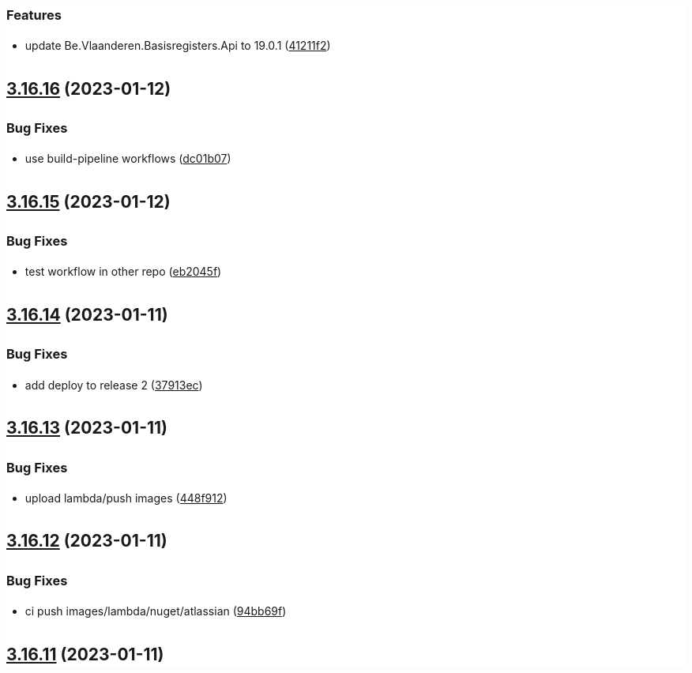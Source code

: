 
### Features

* update Be.Vlaanderen.Basisregisters.Api to 19.0.1 ([41211f2](https://github.com/informatievlaanderen/streetname-registry/commit/41211f28f97a5de56ee9d72b8937f033c478664e))

## [3.16.16](https://github.com/informatievlaanderen/streetname-registry/compare/v3.16.15...v3.16.16) (2023-01-12)


### Bug Fixes

* use build-pipeline workflows ([dc01b07](https://github.com/informatievlaanderen/streetname-registry/commit/dc01b07c6986f3b7dd35cc268c1e1cbf724cc5a7))

## [3.16.15](https://github.com/informatievlaanderen/streetname-registry/compare/v3.16.14...v3.16.15) (2023-01-12)


### Bug Fixes

* test workflow in other repo ([eb2045f](https://github.com/informatievlaanderen/streetname-registry/commit/eb2045f78c153da23248e3a76e4dd6a655441519))

## [3.16.14](https://github.com/informatievlaanderen/streetname-registry/compare/v3.16.13...v3.16.14) (2023-01-11)


### Bug Fixes

* add deploy to release 2 ([37913ec](https://github.com/informatievlaanderen/streetname-registry/commit/37913ecd0d05968a055041d6442c2265ec21bd4c))

## [3.16.13](https://github.com/informatievlaanderen/streetname-registry/compare/v3.16.12...v3.16.13) (2023-01-11)


### Bug Fixes

* upload lambda/push images ([448f912](https://github.com/informatievlaanderen/streetname-registry/commit/448f9124bec762eaa913ed85346c3adc89573bba))

## [3.16.12](https://github.com/informatievlaanderen/streetname-registry/compare/v3.16.11...v3.16.12) (2023-01-11)


### Bug Fixes

* ci push images/lambda/nuget/atlassian ([94bb69f](https://github.com/informatievlaanderen/streetname-registry/commit/94bb69fa633a8668c57329dfebf90bb0d6261c20))

## [3.16.11](https://github.com/informatievlaanderen/streetname-registry/compare/v3.16.10...v3.16.11) (2023-01-11)
